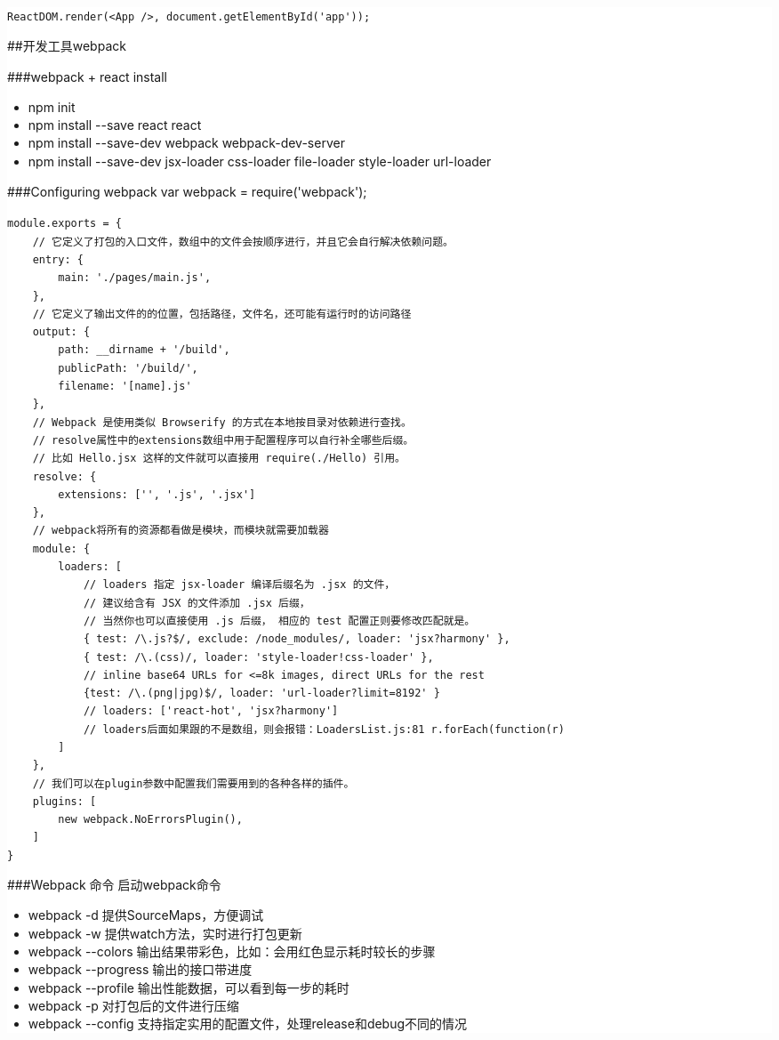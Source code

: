     ReactDOM.render(<App />, document.getElementById('app'));


##开发工具webpack

###webpack + react install
- npm init
- npm install --save react react
- npm install --save-dev webpack webpack-dev-server
- npm install --save-dev jsx-loader css-loader file-loader style-loader url-loader

###Configuring webpack
    var webpack = require('webpack');

    module.exports = {
        // 它定义了打包的入口文件，数组中的文件会按顺序进行，并且它会自行解决依赖问题。
        entry: {
            main: './pages/main.js',
        },
        // 它定义了输出文件的的位置，包括路径，文件名，还可能有运行时的访问路径
        output: {
            path: __dirname + '/build',
            publicPath: '/build/',
            filename: '[name].js'
        },
        // Webpack 是使用类似 Browserify 的方式在本地按目录对依赖进行查找。
        // resolve属性中的extensions数组中用于配置程序可以自行补全哪些后缀。
        // 比如 Hello.jsx 这样的文件就可以直接用 require(./Hello) 引用。
        resolve: {
            extensions: ['', '.js', '.jsx']
        },
        // webpack将所有的资源都看做是模块，而模块就需要加载器
        module: {
            loaders: [
                // loaders 指定 jsx-loader 编译后缀名为 .jsx 的文件，
                // 建议给含有 JSX 的文件添加 .jsx 后缀，
                // 当然你也可以直接使用 .js 后缀， 相应的 test 配置正则要修改匹配就是。
                { test: /\.js?$/, exclude: /node_modules/, loader: 'jsx?harmony' }, 
                { test: /\.(css)/, loader: 'style-loader!css-loader' },
                // inline base64 URLs for <=8k images, direct URLs for the rest
                {test: /\.(png|jpg)$/, loader: 'url-loader?limit=8192' } 
                // loaders: ['react-hot', 'jsx?harmony']
                // loaders后面如果跟的不是数组，则会报错：LoadersList.js:81 r.forEach(function(r) 
            ]
        },
        // 我们可以在plugin参数中配置我们需要用到的各种各样的插件。
        plugins: [
            new webpack.NoErrorsPlugin(),
        ]
    }

###Webpack 命令
启动webpack命令
- webpack -d 提供SourceMaps，方便调试
- webpack -w 提供watch方法，实时进行打包更新
- webpack --colors 输出结果带彩色，比如：会用红色显示耗时较长的步骤
- webpack --progress 输出的接口带进度
- webpack --profile 输出性能数据，可以看到每一步的耗时
- webpack -p 对打包后的文件进行压缩
- webpack --config <filename> 支持指定实用的配置文件，处理release和debug不同的情况
